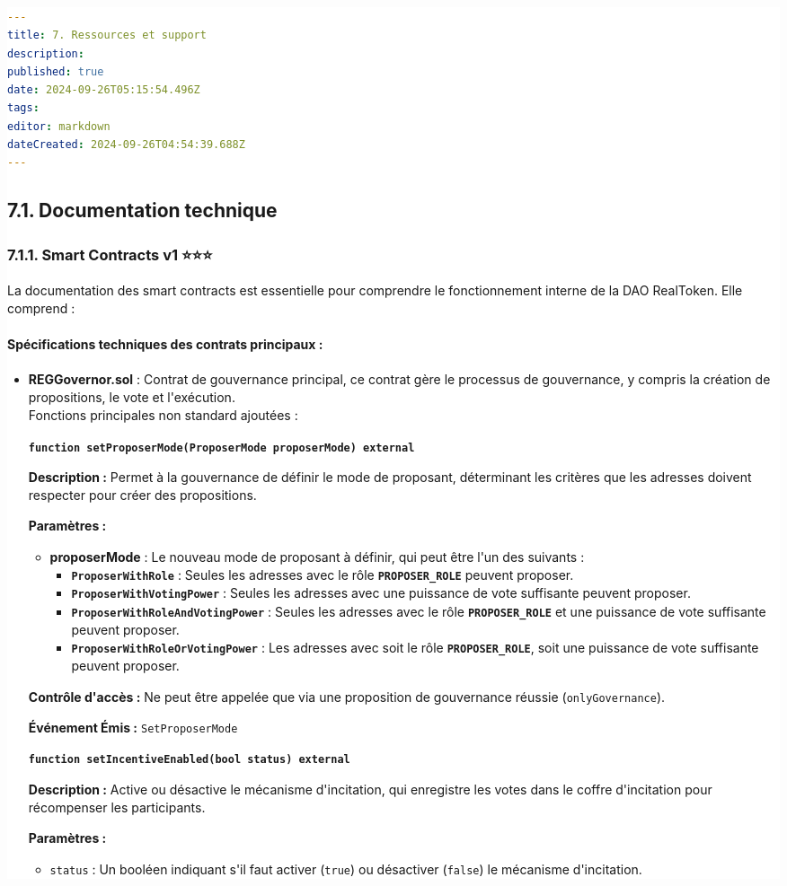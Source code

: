 ```yaml
---
title: 7. Ressources et support
description: 
published: true
date: 2024-09-26T05:15:54.496Z
tags: 
editor: markdown
dateCreated: 2024-09-26T04:54:39.688Z
---
```


## 7.1. Documentation technique

### 7.1.1. Smart Contracts v1 ⭐⭐⭐

La documentation des smart contracts est essentielle pour comprendre le fonctionnement interne de la DAO RealToken. Elle comprend :

#### Spécifications techniques des contrats principaux :

-   **REGGovernor.sol** : Contrat de gouvernance principal, ce contrat gère le processus de gouvernance, y compris la création de propositions, le vote et l'exécution.  
    Fonctions principales non standard ajoutées :
    
    **`function setProposerMode(ProposerMode proposerMode) external `** 
    
    **Description :** Permet à la gouvernance de définir le mode de proposant, déterminant les critères que les adresses doivent respecter pour créer des propositions.
    
    **Paramètres :**
    
    -   **proposerMode** : Le nouveau mode de proposant à définir, qui peut être l'un des suivants :
        -   **`ProposerWithRole`** : Seules les adresses avec le rôle **`PROPOSER_ROLE`** peuvent proposer.
        -   **`ProposerWithVotingPower`** : Seules les adresses avec une puissance de vote suffisante peuvent proposer.
        -   **`ProposerWithRoleAndVotingPower`** : Seules les adresses avec le rôle **`PROPOSER_ROLE`** et une puissance de vote suffisante peuvent proposer.
        -   **`ProposerWithRoleOrVotingPower`** : Les adresses avec soit le rôle **`PROPOSER_ROLE`**, soit une puissance de vote suffisante peuvent proposer.
    
    **Contrôle d'accès :** Ne peut être appelée que via une proposition de gouvernance réussie (`onlyGovernance`).
    
    **Événement Émis :** `SetProposerMode`
    
    **`function setIncentiveEnabled(bool status) external `** 
    
    **Description :** Active ou désactive le mécanisme d'incitation, qui enregistre les votes dans le coffre d'incitation pour récompenser les participants.
    
    **Paramètres :**
    
    -   `status` : Un booléen indiquant s'il faut activer (`true`) ou désactiver (`false`) le mécanisme d'incitation.
    